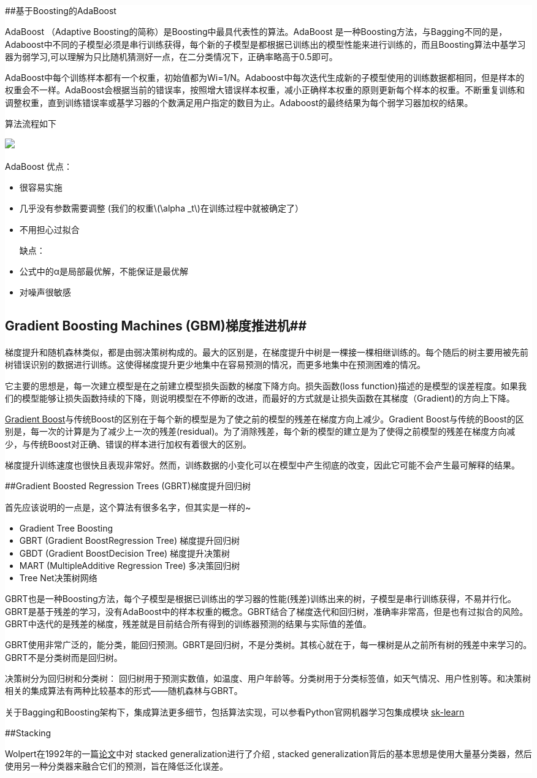 ##基于Boosting的AdaBoost

AdaBoost （Adaptive Boosting的简称）是Boosting中最具代表性的算法。AdaBoost 是一种Boosting方法，与Bagging不同的是，Adaboost中不同的子模型必须是串行训练获得，每个新的子模型是都根据已训练出的模型性能来进行训练的，而且Boosting算法中基学习器为弱学习,可以理解为只比随机猜测好一点，在二分类情况下，正确率略高于0.5即可。


AdaBoost中每个训练样本都有一个权重，初始值都为Wi=1/N。Adaboost中每次迭代生成新的子模型使用的训练数据都相同，但是样本的权重会不一样。AdaBoost会根据当前的错误率，按照增大错误样本权重，减小正确样本权重的原则更新每个样本的权重。不断重复训练和调整权重，直到训练错误率或基学习器的个数满足用户指定的数目为止。Adaboost的最终结果为每个弱学习器加权的结果。

算法流程如下

![](http://i4.buimg.com/567571/3a779b8c46d95276.png)

AdaBoost 优点： 

 - 很容易实施
 - 几乎没有参数需要调整 (我们的权重\\(\alpha _t\\)在训练过程中就被确定了）
 - 不用担心过拟合
 
      缺点：
 - 公式中的α是局部最优解，不能保证是最优解
 - 对噪声很敏感

## Gradient Boosting Machines (GBM)梯度推进机##


梯度提升和随机森林类似，都是由弱决策树构成的。最大的区别是，在梯度提升中树是一棵接一棵相继训练的。每个随后的树主要用被先前树错误识别的数据进行训练。这使得梯度提升更少地集中在容易预测的情况，而更多地集中在预测困难的情况。

它主要的思想是，每一次建立模型是在之前建立模型损失函数的梯度下降方向。损失函数(loss function)描述的是模型的误差程度。如果我们的模型能够让损失函数持续的下降，则说明模型在不停断的改进，而最好的方式就是让损失函数在其梯度（Gradient)的方向上下降。

[Gradient Boost][4]与传统Boost的区别在于每个新的模型是为了使之前的模型的残差在梯度方向上减少。Gradient Boost与传统的Boost的区别是，每一次的计算是为了减少上一次的残差(residual)。为了消除残差，每个新的模型的建立是为了使得之前模型的残差在梯度方向减少，与传统Boost对正确、错误的样本进行加权有着很大的区别。

梯度提升训练速度也很快且表现非常好。然而，训练数据的小变化可以在模型中产生彻底的改变，因此它可能不会产生最可解释的结果。

##Gradient Boosted Regression Trees (GBRT)梯度提升回归树

首先应该说明的一点是，这个算法有很多名字，但其实是一样的~

 - Gradient Tree Boosting
 - GBRT (Gradient BoostRegression Tree) 梯度提升回归树 
 - GBDT (Gradient BoostDecision Tree) 梯度提升决策树 
 - MART (MultipleAdditive Regression Tree) 多决策回归树
 - Tree Net决策树网络


GBRT也是一种Boosting方法，每个子模型是根据已训练出的学习器的性能(残差)训练出来的树，子模型是串行训练获得，不易并行化。GBRT是基于残差的学习，没有AdaBoost中的样本权重的概念。GBRT结合了梯度迭代和回归树，准确率非常高，但是也有过拟合的风险。GBRT中迭代的是残差的梯度，残差就是目前结合所有得到的训练器预测的结果与实际值的差值。


GBRT使用非常广泛的，能分类，能回归预测。GBRT是回归树，不是分类树。其核心就在于，每一棵树是从之前所有树的残差中来学习的。GBRT不是分类树而是回归树。

决策树分为回归树和分类树： 回归树用于预测实数值，如温度、用户年龄等。分类树用于分类标签值，如天气情况、用户性别等。和决策树相关的集成算法有两种比较基本的形式——随机森林与GBRT。

关于Bagging和Boosting架构下，集成算法更多细节，包括算法实现，可以参看Python官网机器学习包集成模块 [sk-learn][5]

##Stacking 

Wolpert在1992年的一篇[论文][2]中对 stacked generalization进行了介绍 , stacked generalization背后的基本思想是使用大量基分类器，然后使用另一种分类器来融合它们的预测，旨在降低泛化误差。


  [1]: http://cs.nju.edu.cn/zhouzh/zhouzh.files/publication/springerEBR09.pdf
  [2]: https://www.researchgate.net/publication/222467943_Stacked_Generalization
  [3]: https://www.zhihu.com/question/26760839
  [4]: https://en.wikipedia.org/wiki/Gradient_boosting
  [5]: http://scikit-learn.org/stable/modules/ensemble.html
  [6]: http://scott.fortmann-roe.com/docs/BiasVariance.html
  [7]: http://www.csie.ntu.edu.tw/~htlin/mooc/
  [8]: https://www.csie.ntu.edu.tw/~htlin/course/ml15fall/
  [9]: http://book.caltech.edu/bookforum/
  [10]: http://blog.csdn.net/a1015553840/article/details/51085129#reply
  [11]: http://www.xuetangx.com/courses/course-v1:TsinghuaX+80240372X+sp/about
  [12]: http://www.52cs.org/?p=429
  [13]: https://arxiv.org/abs/1603.02754
  [14]: http://cs.nju.edu.cn/zhouzh/zhouzh.files/publication/springerEBR09.pdf
  [15]: http://cs.nju.edu.cn/zhouzh/zhouzh.files/publication/SpringerEDBS09a.pdf
  [16]: http://cs.nju.edu.cn/zhouzh/zhouzh.files/publication/SpringerEDBS09b.pdf
  [17]: http://cs.nju.edu.cn/zhouzh/zhouzh.files/publication/top10chapter.pdf
  [18]: https://www.zhihu.com/question/41354392
  [19]: https://www.zhihu.com/question/56474891
  [20]: https://datajobs.com/data-science-repo/Ensemble-Methods-%5BLior-Rokach%5D.pdf
  [21]: https://datajobs.com/data-science-repo/
  [22]: https://datajobs.com/data-science-repo/Boosting-and-Bagging-%5BBarutcuoglu-and-Alpaydin%5D.pdf
  [23]: https://datajobs.com/data-science-repo/Random-Forest-%5BFrederick-Livingston%5D.pdf
  [24]: https://datajobs.com/data-science-repo/Random-Forest-%5BLiaw-and-Weiner%5D.pdf
  [25]: https://www.analyticsvidhya.com/blog/2017/02/40-questions-to-ask-a-data-scientist-on-ensemble-modeling-techniques-skilltest-solution/
  [26]: http://mlwave.com/kaggle-ensembling-guide/
  [27]: https://www.zhihu.com/question/29036379
  [28]: http://www.cnblogs.com/LeftNotEasy/archive/2011/03/07/random-forest-and-gbdt.html
  [29]: http://www.cnblogs.com/LeftNotEasy/archive/2011/01/02/machine-learning-boosting-and-gradient-boosting.html
  [30]: http://www.cnblogs.com/jasonfreak/p/5657196.html
  [31]: http://www.36dsj.com/archives/63032
  [32]: http://www.cnblogs.com/GuoJiaSheng/p/4033584.html
  [33]: http://www.cnblogs.com/daguankele/p/6486615.html
  [34]: http://blog.csdn.net/a358463121/article/details/53054686
  [35]: http://www.chioka.in/stacking-blending-and-stacked-generalization/